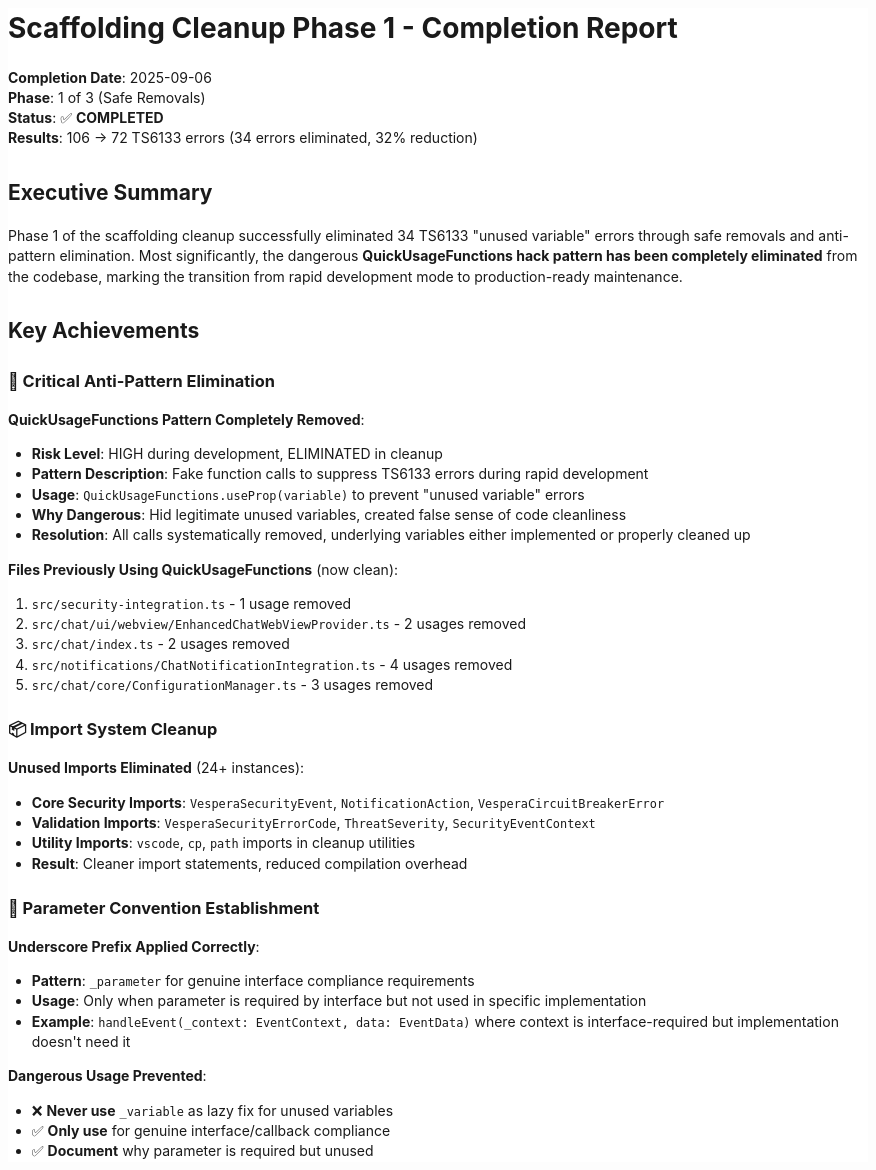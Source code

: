 # Scaffolding Cleanup Phase 1 - Completion Report

**Completion Date**: 2025-09-06  
**Phase**: 1 of 3 (Safe Removals)  
**Status**: ✅ **COMPLETED**  
**Results**: 106 → 72 TS6133 errors (34 errors eliminated, 32% reduction)  

## Executive Summary

Phase 1 of the scaffolding cleanup successfully eliminated 34 TS6133 "unused variable" errors through safe removals and anti-pattern elimination. Most significantly, the dangerous **QuickUsageFunctions hack pattern has been completely eliminated** from the codebase, marking the transition from rapid development mode to production-ready maintenance.

## Key Achievements

### 🚨 Critical Anti-Pattern Elimination

**QuickUsageFunctions Pattern Completely Removed**:
- **Risk Level**: HIGH during development, ELIMINATED in cleanup
- **Pattern Description**: Fake function calls to suppress TS6133 errors during rapid development
- **Usage**: `QuickUsageFunctions.useProp(variable)` to prevent "unused variable" errors
- **Why Dangerous**: Hid legitimate unused variables, created false sense of code cleanliness
- **Resolution**: All calls systematically removed, underlying variables either implemented or properly cleaned up

**Files Previously Using QuickUsageFunctions** (now clean):
1. `src/security-integration.ts` - 1 usage removed
2. `src/chat/ui/webview/EnhancedChatWebViewProvider.ts` - 2 usages removed
3. `src/chat/index.ts` - 2 usages removed  
4. `src/notifications/ChatNotificationIntegration.ts` - 4 usages removed
5. `src/chat/core/ConfigurationManager.ts` - 3 usages removed

### 📦 Import System Cleanup

**Unused Imports Eliminated** (24+ instances):
- **Core Security Imports**: `VesperaSecurityEvent`, `NotificationAction`, `VesperaCircuitBreakerError`
- **Validation Imports**: `VesperaSecurityErrorCode`, `ThreatSeverity`, `SecurityEventContext`
- **Utility Imports**: `vscode`, `cp`, `path` imports in cleanup utilities
- **Result**: Cleaner import statements, reduced compilation overhead

### 🎯 Parameter Convention Establishment

**Underscore Prefix Applied Correctly**:
- **Pattern**: `_parameter` for genuine interface compliance requirements
- **Usage**: Only when parameter is required by interface but not used in specific implementation
- **Example**: `handleEvent(_context: EventContext, data: EventData)` where context is interface-required but implementation doesn't need it

**Dangerous Usage Prevented**:
- ❌ **Never use** `_variable` as lazy fix for unused variables
- ✅ **Only use** for genuine interface/callback compliance
- ✅ **Document** why parameter is required but unused
